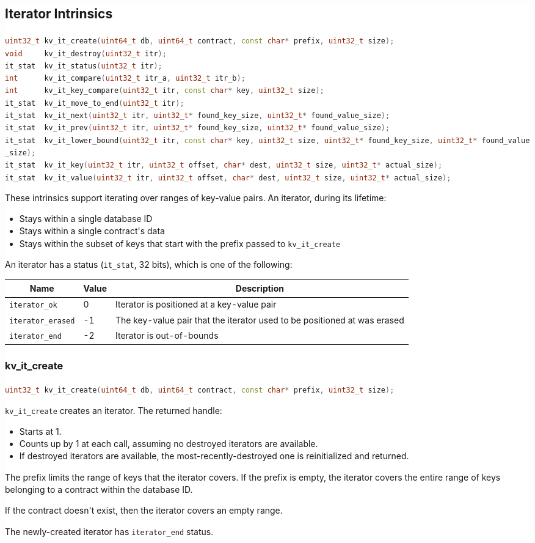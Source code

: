 ## Iterator Intrinsics

```c++
uint32_t kv_it_create(uint64_t db, uint64_t contract, const char* prefix, uint32_t size);
void     kv_it_destroy(uint32_t itr);
it_stat  kv_it_status(uint32_t itr);
int      kv_it_compare(uint32_t itr_a, uint32_t itr_b);
int      kv_it_key_compare(uint32_t itr, const char* key, uint32_t size);
it_stat  kv_it_move_to_end(uint32_t itr);
it_stat  kv_it_next(uint32_t itr, uint32_t* found_key_size, uint32_t* found_value_size);
it_stat  kv_it_prev(uint32_t itr, uint32_t* found_key_size, uint32_t* found_value_size);
it_stat  kv_it_lower_bound(uint32_t itr, const char* key, uint32_t size, uint32_t* found_key_size, uint32_t* found_value_size);
it_stat  kv_it_key(uint32_t itr, uint32_t offset, char* dest, uint32_t size, uint32_t* actual_size);
it_stat  kv_it_value(uint32_t itr, uint32_t offset, char* dest, uint32_t size, uint32_t* actual_size);
```

These intrinsics support iterating over ranges of key-value pairs. An iterator, during its lifetime:

* Stays within a single database ID
* Stays within a single contract's data
* Stays within the subset of keys that start with the prefix passed to `kv_it_create`

An iterator has a status (`it_stat`, 32 bits), which is one of the following:

| Name             | Value | Description |
|------------------|-------|-------------|
|`iterator_ok`     | 0     | Iterator is positioned at a key-value pair |
|`iterator_erased` | -1    | The key-value pair that the iterator used to be positioned at was erased |
|`iterator_end`    | -2    | Iterator is out-of-bounds |

### kv_it_create

```c++
uint32_t kv_it_create(uint64_t db, uint64_t contract, const char* prefix, uint32_t size);
```

`kv_it_create` creates an iterator. The returned handle:

* Starts at 1.
* Counts up by 1 at each call, assuming no destroyed iterators are available.
* If destroyed iterators are available, the most-recently-destroyed one is reinitialized and returned.

The prefix limits the range of keys that the iterator covers. If the prefix is empty, the iterator
covers the entire range of keys belonging to a contract within the database ID.

If the contract doesn't exist, then the iterator covers an empty range.

The newly-created iterator has `iterator_end` status.
